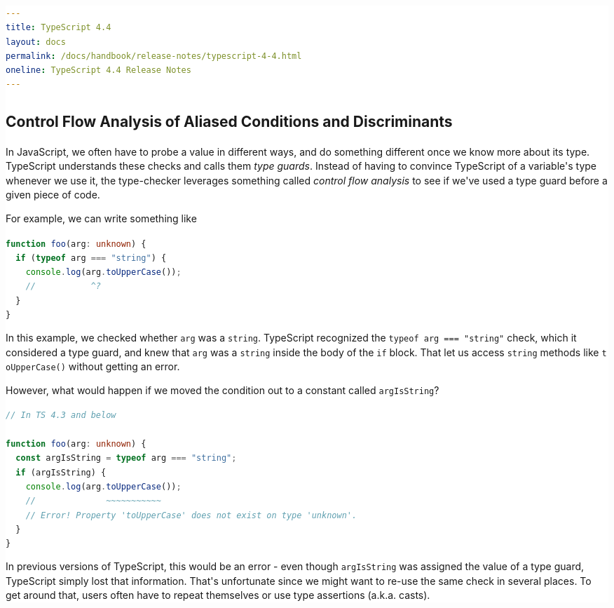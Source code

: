 ```yaml
---
title: TypeScript 4.4
layout: docs
permalink: /docs/handbook/release-notes/typescript-4-4.html
oneline: TypeScript 4.4 Release Notes
---
```


## Control Flow Analysis of Aliased Conditions and Discriminants

In JavaScript, we often have to probe a value in different ways, and do something different once we know more about its type.
TypeScript understands these checks and calls them _type guards_.
Instead of having to convince TypeScript of a variable's type whenever we use it, the type-checker leverages something called _control flow analysis_ to see if we've used a type guard before a given piece of code.

For example, we can write something like

```ts twoslash
function foo(arg: unknown) {
  if (typeof arg === "string") {
    console.log(arg.toUpperCase());
    //           ^?
  }
}
```

In this example, we checked whether `arg` was a `string`.
TypeScript recognized the `typeof arg === "string"` check, which it considered a type guard, and knew that `arg` was a `string` inside the body of the `if` block.
That let us access `string` methods like `toUpperCase()` without getting an error.

However, what would happen if we moved the condition out to a constant called `argIsString`?

```ts
// In TS 4.3 and below

function foo(arg: unknown) {
  const argIsString = typeof arg === "string";
  if (argIsString) {
    console.log(arg.toUpperCase());
    //              ~~~~~~~~~~~
    // Error! Property 'toUpperCase' does not exist on type 'unknown'.
  }
}
```

In previous versions of TypeScript, this would be an error - even though `argIsString` was assigned the value of a type guard, TypeScript simply lost that information.
That's unfortunate since we might want to re-use the same check in several places.
To get around that, users often have to repeat themselves or use type assertions (a.k.a. casts).
